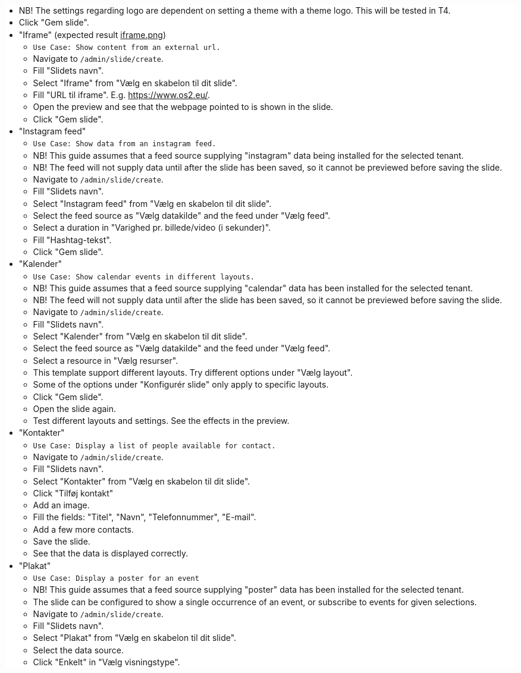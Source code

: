  * NB! The settings regarding logo are dependent on setting a theme with a theme logo. This will be tested in T4.
  * Click "Gem slide".
* "Iframe" (expected result [iframe.png](../assets/templates/iframe.png))
  * `Use Case: Show content from an external url.`
  * Navigate to `/admin/slide/create`.
  * Fill "Slidets navn".
  * Select "Iframe" from "Vælg en skabelon til dit slide".
  * Fill "URL til iframe". E.g. https://www.os2.eu/.
  * Open the preview and see that the webpage pointed to is shown in the slide.
  * Click "Gem slide".
* "Instagram feed"
  * `Use Case: Show data from an instagram feed.`
  * NB! This guide assumes that a feed source supplying "instagram" data being installed for the selected tenant.
  * NB! The feed will not supply data until after the slide has been saved, so it cannot be previewed before saving the
    slide.
  * Navigate to `/admin/slide/create`.
  * Fill "Slidets navn".
  * Select "Instagram feed" from "Vælg en skabelon til dit slide".
  * Select the feed source as "Vælg datakilde" and the feed under "Vælg feed".
  * Select a duration in "Varighed pr. billede/video (i sekunder)".
  * Fill "Hashtag-tekst".
  * Click "Gem slide".
* "Kalender"
  * `Use Case: Show calendar events in different layouts.`
  * NB! This guide assumes that a feed source supplying "calendar" data has been installed for the selected tenant.
  * NB! The feed will not supply data until after the slide has been saved, so it cannot be previewed before saving the
    slide.
  * Navigate to `/admin/slide/create`.
  * Fill "Slidets navn".
  * Select "Kalender" from "Vælg en skabelon til dit slide".
  * Select the feed source as "Vælg datakilde" and the feed under "Vælg feed".
  * Select a resource in "Vælg resurser".
  * This template support different layouts. Try different options under "Vælg layout".
  * Some of the options under "Konfigurér slide" only apply to specific layouts.
  * Click "Gem slide".
  * Open the slide again.
  * Test different layouts and settings. See the effects in the preview.
* "Kontakter"
  * `Use Case: Display a list of people available for contact.`
  * Navigate to `/admin/slide/create`.
  * Fill "Slidets navn".
  * Select "Kontakter" from "Vælg en skabelon til dit slide".
  * Click "Tilføj kontakt"
  * Add an image.
  * Fill the fields: "Titel", "Navn", "Telefonnummer", "E-mail".
  * Add a few more contacts.
  * Save the slide.
  * See that the data is displayed correctly.
* "Plakat"
  * `Use Case: Display a poster for an event`
  * NB! This guide assumes that a feed source supplying "poster" data has been installed for the selected tenant.
  * The slide can be configured to show a single occurrence of an event, or subscribe to events for given selections.
  * Navigate to `/admin/slide/create`.
  * Fill "Slidets navn".
  * Select "Plakat" from "Vælg en skabelon til dit slide".
  * Select the data source.
  * Click "Enkelt" in "Vælg visningstype".